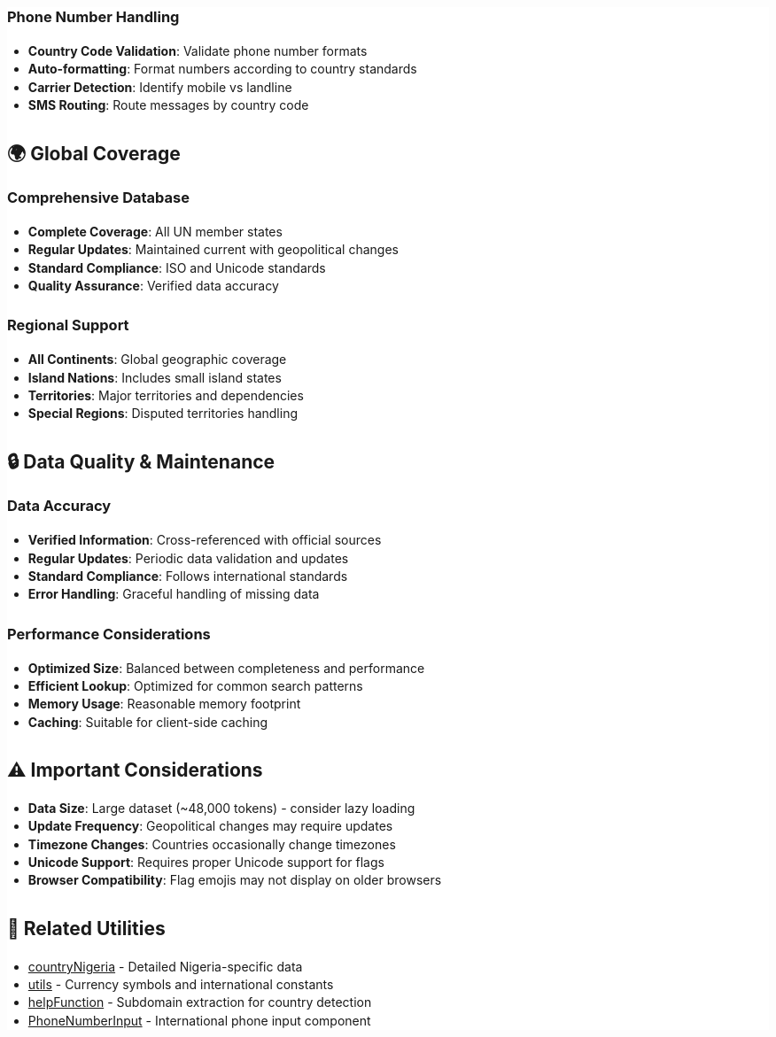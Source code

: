 ### Phone Number Handling
- **Country Code Validation**: Validate phone number formats
- **Auto-formatting**: Format numbers according to country standards
- **Carrier Detection**: Identify mobile vs landline
- **SMS Routing**: Route messages by country code

## 🌍 Global Coverage

### Comprehensive Database
- **Complete Coverage**: All UN member states
- **Regular Updates**: Maintained current with geopolitical changes
- **Standard Compliance**: ISO and Unicode standards
- **Quality Assurance**: Verified data accuracy

### Regional Support
- **All Continents**: Global geographic coverage
- **Island Nations**: Includes small island states
- **Territories**: Major territories and dependencies
- **Special Regions**: Disputed territories handling

## 🔒 Data Quality & Maintenance

### Data Accuracy
- **Verified Information**: Cross-referenced with official sources
- **Regular Updates**: Periodic data validation and updates
- **Standard Compliance**: Follows international standards
- **Error Handling**: Graceful handling of missing data

### Performance Considerations
- **Optimized Size**: Balanced between completeness and performance
- **Efficient Lookup**: Optimized for common search patterns
- **Memory Usage**: Reasonable memory footprint
- **Caching**: Suitable for client-side caching

## ⚠️ Important Considerations

- **Data Size**: Large dataset (~48,000 tokens) - consider lazy loading
- **Update Frequency**: Geopolitical changes may require updates
- **Timezone Changes**: Countries occasionally change timezones
- **Unicode Support**: Requires proper Unicode support for flags
- **Browser Compatibility**: Flag emojis may not display on older browsers

## 🔗 Related Utilities

- [countryNigeria](./json-countryNigeria.md) - Detailed Nigeria-specific data
- [utils](./utils.md) - Currency symbols and international constants
- [helpFunction](./helpFunction.md) - Subdomain extraction for country detection
- [PhoneNumberInput](../forms/PhoneNumberInput.md) - International phone input component